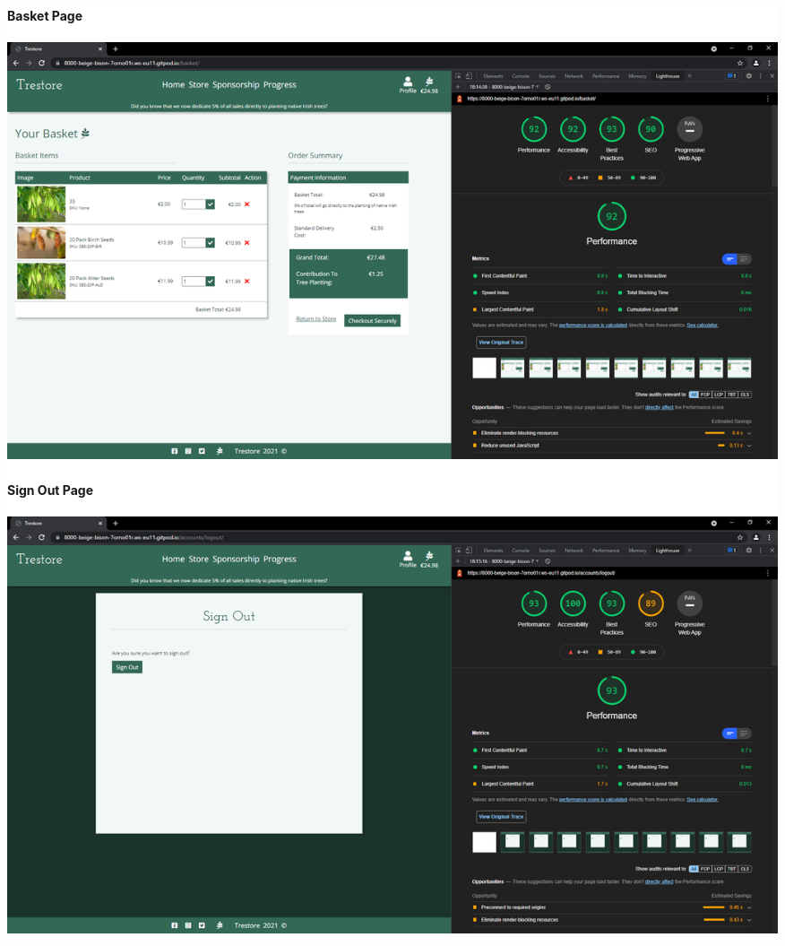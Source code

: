 #### Basket Page 
![Image of Basket Page Lighthouse Testing](https://github.com/zackgithuboriginal/trestore-milestone-project-4/blob/master/docs/basket-lighthouse.PNG)

#### Sign Out Page 
![Image of Sign Out Page Lighthouse Testing](https://github.com/zackgithuboriginal/trestore-milestone-project-4/blob/master/docs/sign-out-lighthouse.PNG)
